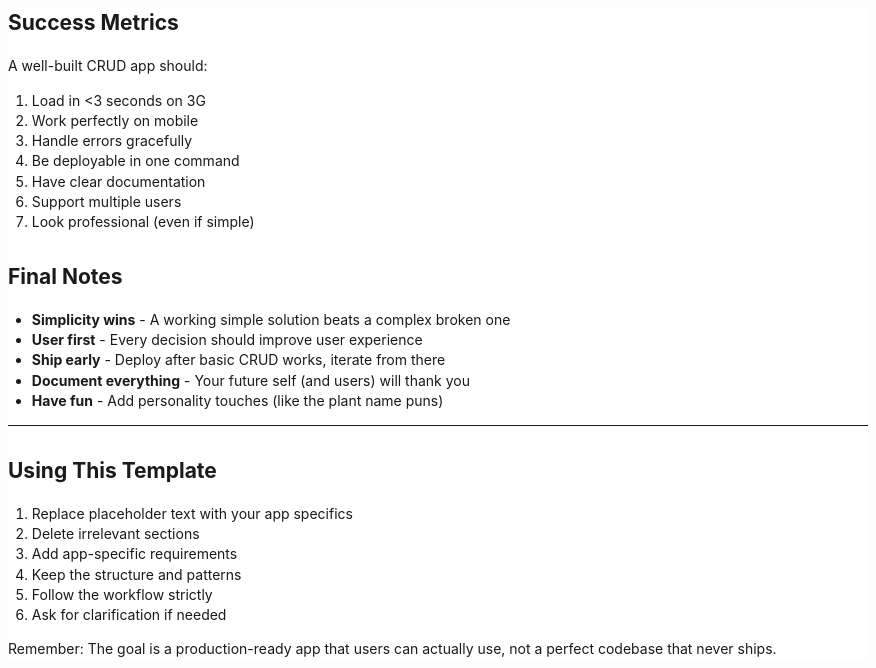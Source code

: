 ## Success Metrics

A well-built CRUD app should:
1. Load in <3 seconds on 3G
2. Work perfectly on mobile
3. Handle errors gracefully
4. Be deployable in one command
5. Have clear documentation
6. Support multiple users
7. Look professional (even if simple)

## Final Notes

- **Simplicity wins** - A working simple solution beats a complex broken one
- **User first** - Every decision should improve user experience
- **Ship early** - Deploy after basic CRUD works, iterate from there
- **Document everything** - Your future self (and users) will thank you
- **Have fun** - Add personality touches (like the plant name puns)

---

## Using This Template

1. Replace placeholder text with your app specifics
2. Delete irrelevant sections
3. Add app-specific requirements
4. Keep the structure and patterns
5. Follow the workflow strictly
6. Ask for clarification if needed

Remember: The goal is a production-ready app that users can actually use, not a perfect codebase that never ships.